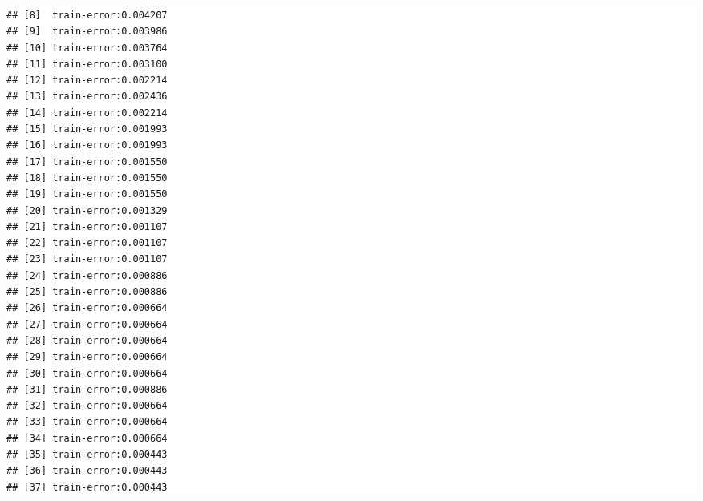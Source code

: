     ## [8]  train-error:0.004207 
    ## [9]  train-error:0.003986 
    ## [10] train-error:0.003764 
    ## [11] train-error:0.003100 
    ## [12] train-error:0.002214 
    ## [13] train-error:0.002436 
    ## [14] train-error:0.002214 
    ## [15] train-error:0.001993 
    ## [16] train-error:0.001993 
    ## [17] train-error:0.001550 
    ## [18] train-error:0.001550 
    ## [19] train-error:0.001550 
    ## [20] train-error:0.001329 
    ## [21] train-error:0.001107 
    ## [22] train-error:0.001107 
    ## [23] train-error:0.001107 
    ## [24] train-error:0.000886 
    ## [25] train-error:0.000886 
    ## [26] train-error:0.000664 
    ## [27] train-error:0.000664 
    ## [28] train-error:0.000664 
    ## [29] train-error:0.000664 
    ## [30] train-error:0.000664 
    ## [31] train-error:0.000886 
    ## [32] train-error:0.000664 
    ## [33] train-error:0.000664 
    ## [34] train-error:0.000664 
    ## [35] train-error:0.000443 
    ## [36] train-error:0.000443 
    ## [37] train-error:0.000443 